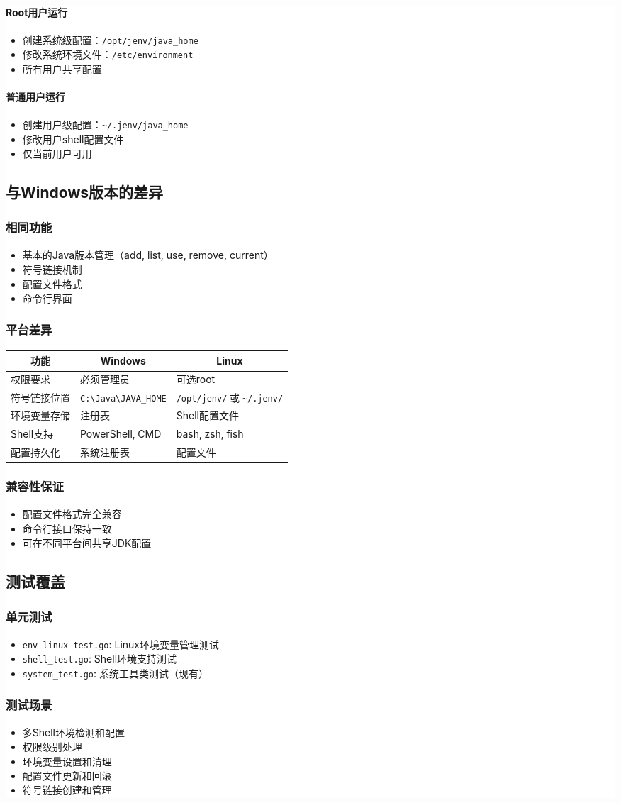 #### Root用户运行
- 创建系统级配置：`/opt/jenv/java_home`
- 修改系统环境文件：`/etc/environment`
- 所有用户共享配置

#### 普通用户运行
- 创建用户级配置：`~/.jenv/java_home`
- 修改用户shell配置文件
- 仅当前用户可用

## 与Windows版本的差异

### 相同功能
- 基本的Java版本管理（add, list, use, remove, current）
- 符号链接机制
- 配置文件格式
- 命令行界面

### 平台差异

| 功能 | Windows | Linux |
|------|---------|-------|
| 权限要求 | 必须管理员 | 可选root |
| 符号链接位置 | `C:\Java\JAVA_HOME` | `/opt/jenv/` 或 `~/.jenv/` |
| 环境变量存储 | 注册表 | Shell配置文件 |
| Shell支持 | PowerShell, CMD | bash, zsh, fish |
| 配置持久化 | 系统注册表 | 配置文件 |

### 兼容性保证
- 配置文件格式完全兼容
- 命令行接口保持一致
- 可在不同平台间共享JDK配置

## 测试覆盖

### 单元测试
- `env_linux_test.go`: Linux环境变量管理测试
- `shell_test.go`: Shell环境支持测试
- `system_test.go`: 系统工具类测试（现有）

### 测试场景
- 多Shell环境检测和配置
- 权限级别处理
- 环境变量设置和清理
- 配置文件更新和回滚
- 符号链接创建和管理
